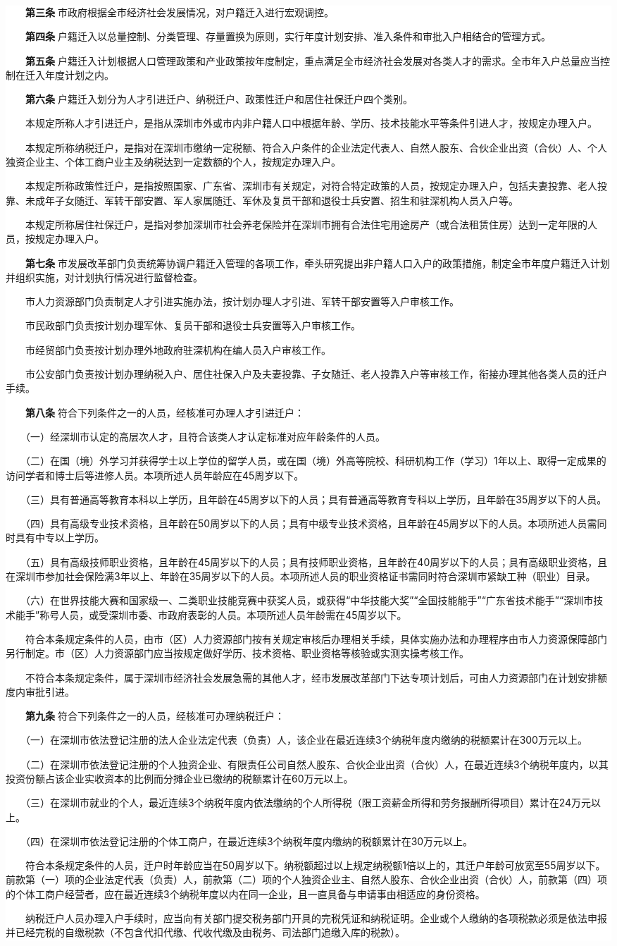 　　**第三条** 市政府根据全市经济社会发展情况，对户籍迁入进行宏观调控。

　　**第四条** 户籍迁入以总量控制、分类管理、存量置换为原则，实行年度计划安排、准入条件和审批入户相结合的管理方式。

　　**第五条** 户籍迁入计划根据人口管理政策和产业政策按年度制定，重点满足全市经济社会发展对各类人才的需求。全市年入户总量应当控制在迁入年度计划之内。

　　**第六条** 户籍迁入划分为人才引进迁户、纳税迁户、政策性迁户和居住社保迁户四个类别。

　　本规定所称人才引进迁户，是指从深圳市外或市内非户籍人口中根据年龄、学历、技术技能水平等条件引进人才，按规定办理入户。

　　本规定所称纳税迁户，是指对在深圳市缴纳一定税额、符合入户条件的企业法定代表人、自然人股东、合伙企业出资（合伙）人、个人独资企业主、个体工商户业主及纳税达到一定数额的个人，按规定办理入户。

　　本规定所称政策性迁户，是指按照国家、广东省、深圳市有关规定，对符合特定政策的人员，按规定办理入户，包括夫妻投靠、老人投靠、未成年子女随迁、军转干部安置、军人家属随迁、军休及复员干部和退役士兵安置、招生和驻深机构人员入户等。

　　本规定所称居住社保迁户，是指对参加深圳市社会养老保险并在深圳市拥有合法住宅用途房产（或合法租赁住房）达到一定年限的人员，按规定办理入户。

　　**第七条** 市发展改革部门负责统筹协调户籍迁入管理的各项工作，牵头研究提出非户籍人口入户的政策措施，制定全市年度户籍迁入计划并组织实施，对计划执行情况进行监督检查。

　　市人力资源部门负责制定人才引进实施办法，按计划办理人才引进、军转干部安置等入户审核工作。

　　市民政部门负责按计划办理军休、复员干部和退役士兵安置等入户审核工作。

　　市经贸部门负责按计划办理外地政府驻深机构在编人员入户审核工作。

　　市公安部门负责按计划办理纳税入户、居住社保入户及夫妻投靠、子女随迁、老人投靠入户等审核工作，衔接办理其他各类人员的迁户手续。

　　**第八条** 符合下列条件之一的人员，经核准可办理人才引进迁户：

　　（一）经深圳市认定的高层次人才，且符合该类人才认定标准对应年龄条件的人员。

　　（二）在国（境）外学习并获得学士以上学位的留学人员，或在国（境）外高等院校、科研机构工作（学习）1年以上、取得一定成果的访问学者和博士后等进修人员。本项所述人员年龄应在45周岁以下。

　　（三）具有普通高等教育本科以上学历，且年龄在45周岁以下的人员；具有普通高等教育专科以上学历，且年龄在35周岁以下的人员。

　　（四）具有高级专业技术资格，且年龄在50周岁以下的人员；具有中级专业技术资格，且年龄在45周岁以下的人员。本项所述人员需同时具有中专以上学历。

　　（五）具有高级技师职业资格，且年龄在45周岁以下的人员；具有技师职业资格，且年龄在40周岁以下的人员；具有高级职业资格，且在深圳市参加社会保险满3年以上、年龄在35周岁以下的人员。本项所述人员的职业资格证书需同时符合深圳市紧缺工种（职业）目录。

　　（六）在世界技能大赛和国家级一、二类职业技能竞赛中获奖人员，或获得“中华技能大奖”“全国技能能手”“广东省技术能手”“深圳市技术能手”称号人员，或受深圳市委、市政府表彰的人员。本项所述人员年龄需在45周岁以下。

　　符合本条规定条件的人员，由市（区）人力资源部门按有关规定审核后办理相关手续，具体实施办法和办理程序由市人力资源保障部门另行制定。市（区）人力资源部门应当按规定做好学历、技术资格、职业资格等核验或实测实操考核工作。

　　不符合本条规定条件，属于深圳市经济社会发展急需的其他人才，经市发展改革部门下达专项计划后，可由人力资源部门在计划安排额度内审批引进。

　　**第九条** 符合下列条件之一的人员，经核准可办理纳税迁户：

　　（一）在深圳市依法登记注册的法人企业法定代表（负责）人，该企业在最近连续3个纳税年度内缴纳的税额累计在300万元以上。

　　（二）在深圳市依法登记注册的个人独资企业、有限责任公司自然人股东、合伙企业出资（合伙）人，在最近连续3个纳税年度内，以其投资份额占该企业实收资本的比例而分摊企业已缴纳的税额累计在60万元以上。

　　（三）在深圳市就业的个人，最近连续3个纳税年度内依法缴纳的个人所得税（限工资薪金所得和劳务报酬所得项目）累计在24万元以上。

　　（四）在深圳市依法登记注册的个体工商户，在最近连续3个纳税年度内缴纳的税额累计在30万元以上。

　　符合本条规定条件的人员，迁户时年龄应当在50周岁以下。纳税额超过以上规定纳税额1倍以上的，其迁户年龄可放宽至55周岁以下。前款第（一）项的企业法定代表（负责）人，前款第（二）项的个人独资企业主、自然人股东、合伙企业出资（合伙）人，前款第（四）项的个体工商户经营者，应在最近连续3个纳税年度以内在同一企业，且一直具备与申请事由相适应的身份资格。

　　纳税迁户人员办理入户手续时，应当向有关部门提交税务部门开具的完税凭证和纳税证明。企业或个人缴纳的各项税款必须是依法申报并已经完税的自缴税款（不包含代扣代缴、代收代缴及由税务、司法部门追缴入库的税款）。
